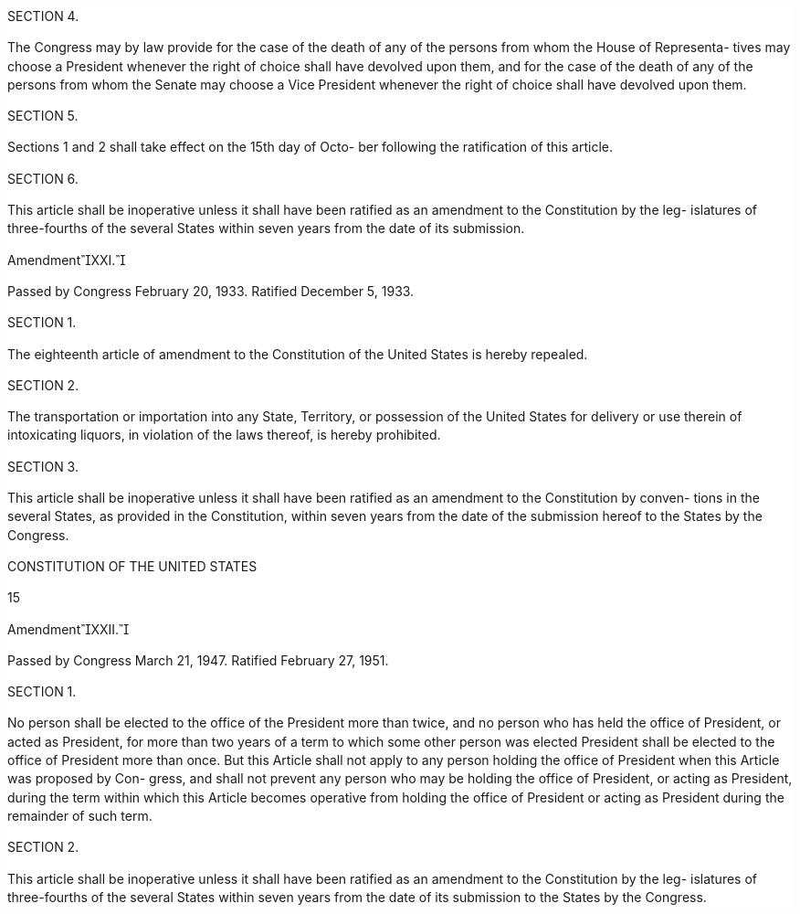 SECTION 4.

The Congress may by law provide for the case of the death of any of the persons from whom the House of Representa- tives may choose a President whenever the right of choice shall have devolved upon them, and for the case of the death of any of the persons from whom the Senate may choose a Vice President whenever the right of choice shall have devolved upon them.

SECTION 5.

Sections 1 and 2 shall take effect on the 15th day of Octo- ber following the ratification of this article.

SECTION 6.

This article shall be inoperative unless it shall have been ratified as an amendment to the Constitution by the leg- islatures of three-fourths of the several States within seven years from the date of its submission.

AmendmentXXI.

Passed by Congress February 20, 1933. Ratified December 5, 1933.

SECTION 1.

The eighteenth article of amendment to the Constitution of the United States is hereby repealed.

SECTION 2.

The transportation or importation into any State, Territory, or possession of the United States for delivery or use therein of intoxicating liquors, in violation of the laws thereof, is hereby prohibited.

SECTION 3.

This article shall be inoperative unless it shall have been ratified as an amendment to the Constitution by conven- tions in the several States, as provided in the Constitution, within seven years from the date of the submission hereof to the States by the Congress.

CONSTITUTION OF THE UNITED STATES

15

AmendmentXXII.

Passed by Congress March 21, 1947. Ratified February 27, 1951.

SECTION 1.

No person shall be elected to the office of the President more than twice, and no person who has held the office of President, or acted as President, for more than two years of a term to which some other person was elected President shall be elected to the office of President more than once. But this Article shall not apply to any person holding the office of President when this Article was proposed by Con- gress, and shall not prevent any person who may be holding the office of President, or acting as President, during the term within which this Article becomes operative from holding the office of President or acting as President during the remainder of such term.

SECTION 2.

This article shall be inoperative unless it shall have been ratified as an amendment to the Constitution by the leg- islatures of three-fourths of the several States within seven years from the date of its submission to the States by the Congress.

